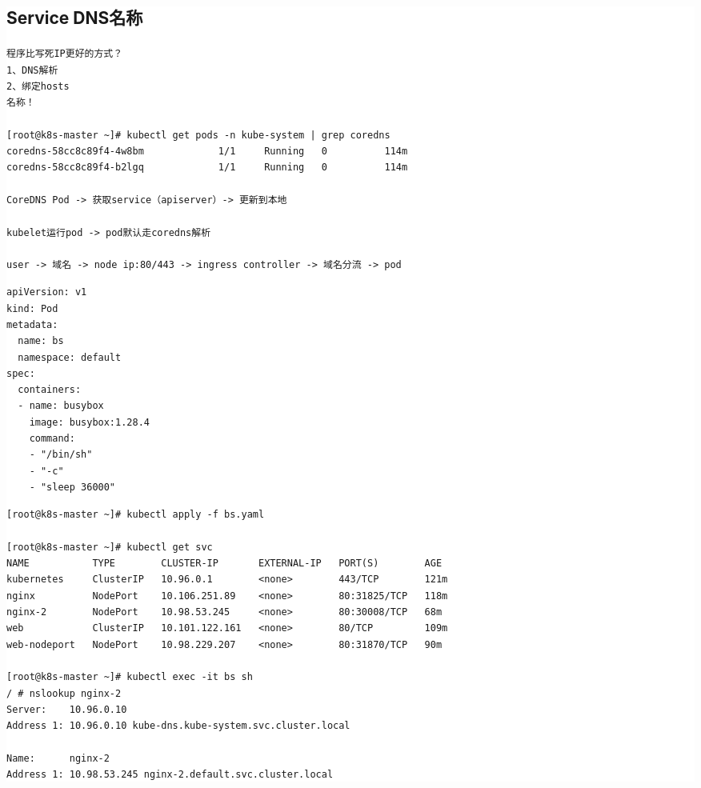 
## Service DNS名称

```shell
程序比写死IP更好的方式？
1、DNS解析
2、绑定hosts
名称！

[root@k8s-master ~]# kubectl get pods -n kube-system | grep coredns
coredns-58cc8c89f4-4w8bm             1/1     Running   0          114m
coredns-58cc8c89f4-b2lgq             1/1     Running   0          114m

CoreDNS Pod -> 获取service（apiserver）-> 更新到本地 

kubelet运行pod -> pod默认走coredns解析

user -> 域名 -> node ip:80/443 -> ingress controller -> 域名分流 -> pod
```

```shell
apiVersion: v1
kind: Pod
metadata:
  name: bs
  namespace: default
spec:
  containers:
  - name: busybox
    image: busybox:1.28.4
    command:
    - "/bin/sh"
    - "-c"
    - "sleep 36000"
```

```shell
[root@k8s-master ~]# kubectl apply -f bs.yaml

[root@k8s-master ~]# kubectl get svc
NAME           TYPE        CLUSTER-IP       EXTERNAL-IP   PORT(S)        AGE
kubernetes     ClusterIP   10.96.0.1        <none>        443/TCP        121m
nginx          NodePort    10.106.251.89    <none>        80:31825/TCP   118m
nginx-2        NodePort    10.98.53.245     <none>        80:30008/TCP   68m
web            ClusterIP   10.101.122.161   <none>        80/TCP         109m
web-nodeport   NodePort    10.98.229.207    <none>        80:31870/TCP   90m

[root@k8s-master ~]# kubectl exec -it bs sh
/ # nslookup nginx-2
Server:    10.96.0.10
Address 1: 10.96.0.10 kube-dns.kube-system.svc.cluster.local

Name:      nginx-2
Address 1: 10.98.53.245 nginx-2.default.svc.cluster.local
```

